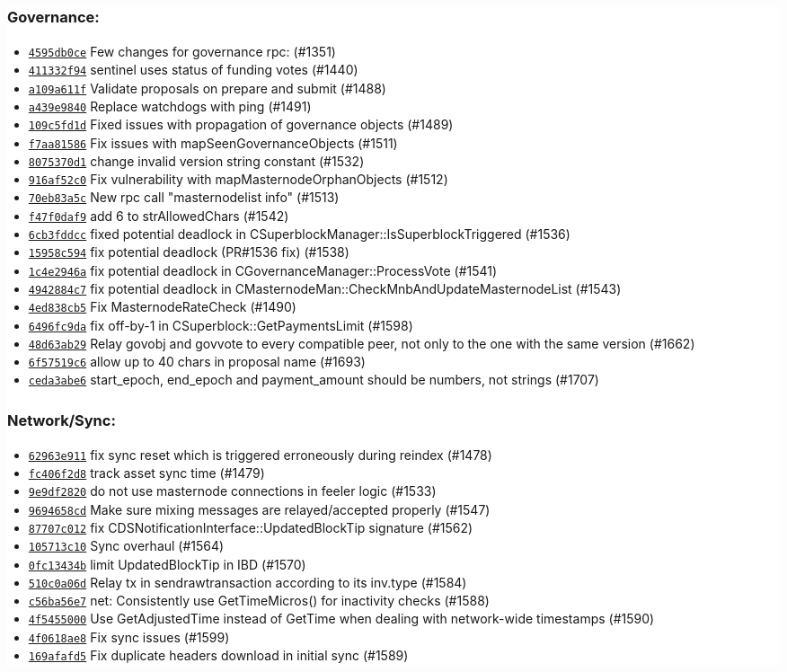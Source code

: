 
### Governance:
- [`4595db0ce`](https://github.com/xclcoin/XCLCoin/commit/4595db0ce) Few changes for governance rpc: (#1351)
- [`411332f94`](https://github.com/xclcoin/XCLCoin/commit/411332f94) sentinel uses status of funding votes (#1440)
- [`a109a611f`](https://github.com/xclcoin/XCLCoin/commit/a109a611f) Validate proposals on prepare and submit (#1488)
- [`a439e9840`](https://github.com/xclcoin/XCLCoin/commit/a439e9840) Replace watchdogs with ping (#1491)
- [`109c5fd1d`](https://github.com/xclcoin/XCLCoin/commit/109c5fd1d) Fixed issues with propagation of governance objects (#1489)
- [`f7aa81586`](https://github.com/xclcoin/XCLCoin/commit/f7aa81586) Fix issues with mapSeenGovernanceObjects (#1511)
- [`8075370d1`](https://github.com/xclcoin/XCLCoin/commit/8075370d1) change invalid version string constant (#1532)
- [`916af52c0`](https://github.com/xclcoin/XCLCoin/commit/916af52c0) Fix vulnerability with mapMasternodeOrphanObjects (#1512)
- [`70eb83a5c`](https://github.com/xclcoin/XCLCoin/commit/70eb83a5c) New rpc call "masternodelist info" (#1513)
- [`f47f0daf9`](https://github.com/xclcoin/XCLCoin/commit/f47f0daf9) add 6 to strAllowedChars (#1542)
- [`6cb3fddcc`](https://github.com/xclcoin/XCLCoin/commit/6cb3fddcc) fixed potential deadlock in CSuperblockManager::IsSuperblockTriggered (#1536)
- [`15958c594`](https://github.com/xclcoin/XCLCoin/commit/15958c594) fix potential deadlock (PR#1536 fix) (#1538)
- [`1c4e2946a`](https://github.com/xclcoin/XCLCoin/commit/1c4e2946a) fix potential deadlock in CGovernanceManager::ProcessVote (#1541)
- [`4942884c7`](https://github.com/xclcoin/XCLCoin/commit/4942884c7) fix potential deadlock in CMasternodeMan::CheckMnbAndUpdateMasternodeList (#1543)
- [`4ed838cb5`](https://github.com/xclcoin/XCLCoin/commit/4ed838cb5) Fix MasternodeRateCheck (#1490)
- [`6496fc9da`](https://github.com/xclcoin/XCLCoin/commit/6496fc9da) fix off-by-1 in CSuperblock::GetPaymentsLimit (#1598)
- [`48d63ab29`](https://github.com/xclcoin/XCLCoin/commit/48d63ab29) Relay govobj and govvote to every compatible peer, not only to the one with the same version (#1662)
- [`6f57519c6`](https://github.com/xclcoin/XCLCoin/commit/6f57519c6) allow up to 40 chars in proposal name (#1693)
- [`ceda3abe6`](https://github.com/xclcoin/XCLCoin/commit/ceda3abe6) start_epoch, end_epoch and payment_amount should be numbers, not strings (#1707)

### Network/Sync:
- [`62963e911`](https://github.com/xclcoin/XCLCoin/commit/62963e911) fix sync reset which is triggered erroneously during reindex (#1478)
- [`fc406f2d8`](https://github.com/xclcoin/XCLCoin/commit/fc406f2d8) track asset sync time (#1479)
- [`9e9df2820`](https://github.com/xclcoin/XCLCoin/commit/9e9df2820) do not use masternode connections in feeler logic (#1533)
- [`9694658cd`](https://github.com/xclcoin/XCLCoin/commit/9694658cd) Make sure mixing messages are relayed/accepted properly (#1547)
- [`87707c012`](https://github.com/xclcoin/XCLCoin/commit/87707c012) fix CDSNotificationInterface::UpdatedBlockTip signature (#1562)
- [`105713c10`](https://github.com/xclcoin/XCLCoin/commit/105713c10) Sync overhaul (#1564)
- [`0fc13434b`](https://github.com/xclcoin/XCLCoin/commit/0fc13434b) limit UpdatedBlockTip in IBD (#1570)
- [`510c0a06d`](https://github.com/xclcoin/XCLCoin/commit/510c0a06d) Relay tx in sendrawtransaction according to its inv.type (#1584)
- [`c56ba56e7`](https://github.com/xclcoin/XCLCoin/commit/c56ba56e7) net: Consistently use GetTimeMicros() for inactivity checks (#1588)
- [`4f5455000`](https://github.com/xclcoin/XCLCoin/commit/4f5455000) Use GetAdjustedTime instead of GetTime when dealing with network-wide timestamps (#1590)
- [`4f0618ae8`](https://github.com/xclcoin/XCLCoin/commit/4f0618ae8) Fix sync issues (#1599)
- [`169afafd5`](https://github.com/xclcoin/XCLCoin/commit/169afafd5) Fix duplicate headers download in initial sync (#1589)